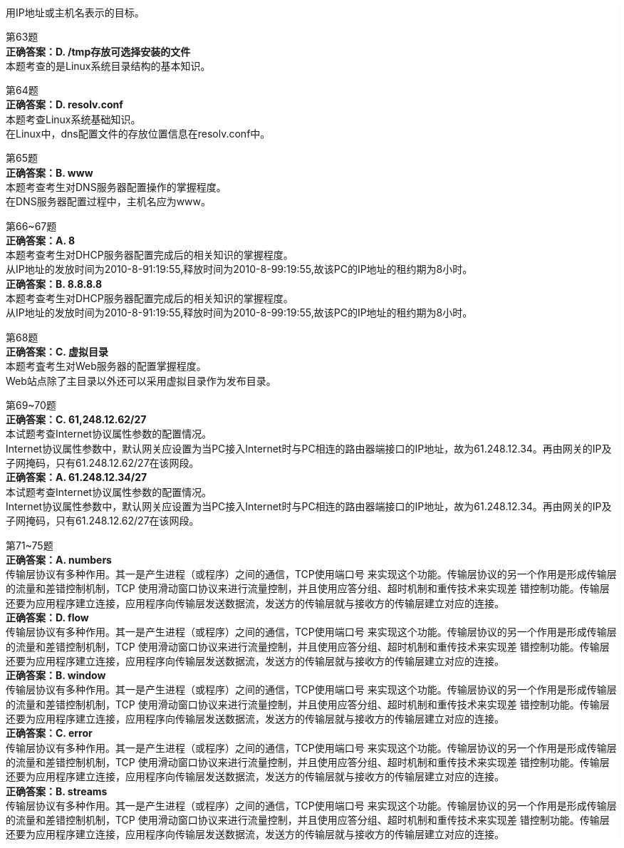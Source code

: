 用IP地址或主机名表示的目标。  
  
第63题  
**正确答案：D. /tmp存放可选择安装的文件**  
本题考查的是Linux系统目录结构的基本知识。  
  
第64题  
**正确答案：D. resolv.conf**  
本题考查Linux系统基础知识。  
在Linux中，dns配置文件的存放位置信息在resolv.conf中。  
  
第65题  
**正确答案：B. www**  
本题考查考生对DNS服务器配置操作的掌握程度。  
在DNS服务器配置过程中，主机名应为www。  
  
第66~67题  
**正确答案：A. 8**  
本题考查考生对DHCP服务器配置完成后的相关知识的掌握程度。  
从IP地址的发放时间为2010-8-91:19:55,释放时间为2010-8-99:19:55,故该PC的IP地址的租约期为8小时。  
**正确答案：B. 8.8.8.8**  
本题考查考生对DHCP服务器配置完成后的相关知识的掌握程度。  
从IP地址的发放时间为2010-8-91:19:55,释放时间为2010-8-99:19:55,故该PC的IP地址的租约期为8小时。  
  
第68题  
**正确答案：C. 虚拟目录**  
本题考査考生对Web服务器的配置掌握程度。  
Web站点除了主目录以外还可以采用虚拟目录作为发布目录。  
  
第69~70题  
**正确答案：C. 61,248.12.62/27**  
本试题考查Internet协议属性参数的配置情况。  
Internet协议属性参数中，默认网关应设置为当PC接入Internet时与PC相连的路由器端接口的IP地址，故为61.248.12.34。再由网关的IP及子网掩码，只有61.248.12.62/27在该网段。  
**正确答案：A. 61.248.12.34/27**  
本试题考查Internet协议属性参数的配置情况。  
Internet协议属性参数中，默认网关应设置为当PC接入Internet时与PC相连的路由器端接口的IP地址，故为61.248.12.34。再由网关的IP及子网掩码，只有61.248.12.62/27在该网段。  
  
第71~75题  
**正确答案：A. numbers**  
传输层协议有多种作用。其一是产生进程（或程序）之间的通信，TCP使用端口号 来实现这个功能。传输层协议的另一个作用是形成传输层的流量和差错控制机制，TCP 使用滑动窗口协议来进行流量控制，并且使用应答分组、超时机制和重传技术来实现差 错控制功能。传输层还要为应用程序建立连接，应用程序向传输层发送数据流，发送方的传输层就与接收方的传输层建立对应的连接。  
**正确答案：D. flow**  
传输层协议有多种作用。其一是产生进程（或程序）之间的通信，TCP使用端口号 来实现这个功能。传输层协议的另一个作用是形成传输层的流量和差错控制机制，TCP 使用滑动窗口协议来进行流量控制，并且使用应答分组、超时机制和重传技术来实现差 错控制功能。传输层还要为应用程序建立连接，应用程序向传输层发送数据流，发送方的传输层就与接收方的传输层建立对应的连接。  
**正确答案：B. window**  
传输层协议有多种作用。其一是产生进程（或程序）之间的通信，TCP使用端口号 来实现这个功能。传输层协议的另一个作用是形成传输层的流量和差错控制机制，TCP 使用滑动窗口协议来进行流量控制，并且使用应答分组、超时机制和重传技术来实现差 错控制功能。传输层还要为应用程序建立连接，应用程序向传输层发送数据流，发送方的传输层就与接收方的传输层建立对应的连接。  
**正确答案：C. error**  
传输层协议有多种作用。其一是产生进程（或程序）之间的通信，TCP使用端口号 来实现这个功能。传输层协议的另一个作用是形成传输层的流量和差错控制机制，TCP 使用滑动窗口协议来进行流量控制，并且使用应答分组、超时机制和重传技术来实现差 错控制功能。传输层还要为应用程序建立连接，应用程序向传输层发送数据流，发送方的传输层就与接收方的传输层建立对应的连接。  
**正确答案：B. streams**  
传输层协议有多种作用。其一是产生进程（或程序）之间的通信，TCP使用端口号 来实现这个功能。传输层协议的另一个作用是形成传输层的流量和差错控制机制，TCP 使用滑动窗口协议来进行流量控制，并且使用应答分组、超时机制和重传技术来实现差 错控制功能。传输层还要为应用程序建立连接，应用程序向传输层发送数据流，发送方的传输层就与接收方的传输层建立对应的连接。  
  